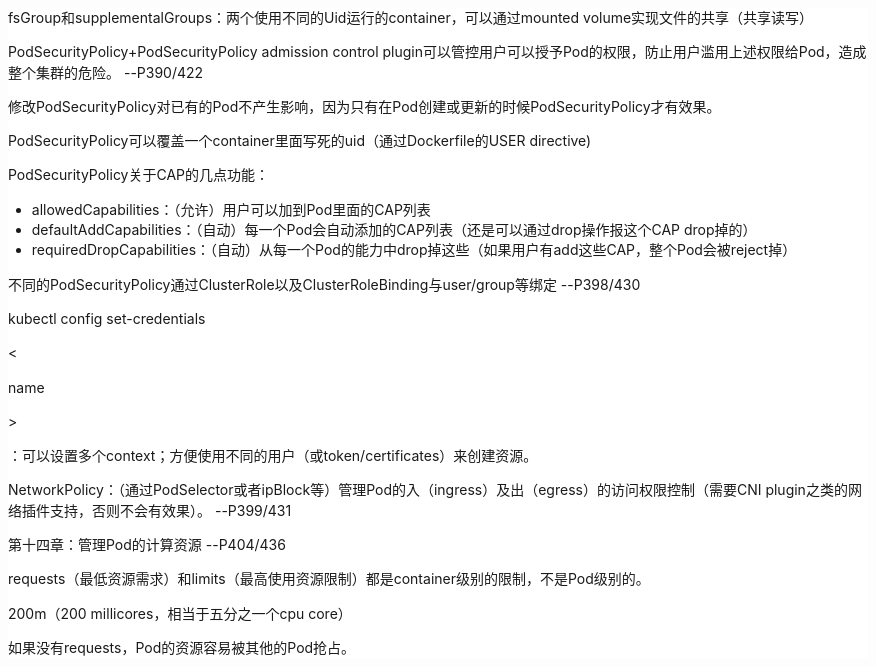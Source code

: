   


fsGroup和supplementalGroups：两个使用不同的Uid运行的container，可以通过mounted volume实现文件的共享（共享读写）

  


PodSecurityPolicy+PodSecurityPolicy admission control plugin可以管控用户可以授予Pod的权限，防止用户滥用上述权限给Pod，造成整个集群的危险。 --P390/422

  


修改PodSecurityPolicy对已有的Pod不产生影响，因为只有在Pod创建或更新的时候PodSecurityPolicy才有效果。

  


PodSecurityPolicy可以覆盖一个container里面写死的uid（通过Dockerfile的USER directive\)

  


PodSecurityPolicy关于CAP的几点功能：

* allowedCapabilities：（允许）用户可以加到Pod里面的CAP列表
* defaultAddCapabilities：（自动）每一个Pod会自动添加的CAP列表（还是可以通过drop操作报这个CAP drop掉的）
* requiredDropCapabilities：（自动）从每一个Pod的能力中drop掉这些（如果用户有add这些CAP，整个Pod会被reject掉）

  


不同的PodSecurityPolicy通过ClusterRole以及ClusterRoleBinding与user/group等绑定 --P398/430

  


kubectl config set-credentials 

&lt;

name

&gt;

：可以设置多个context；方便使用不同的用户（或token/certificates）来创建资源。

  


NetworkPolicy：（通过PodSelector或者ipBlock等）管理Pod的入（ingress）及出（egress）的访问权限控制（需要CNI plugin之类的网络插件支持，否则不会有效果）。 --P399/431

  


  


第十四章：管理Pod的计算资源 --P404/436

  


requests（最低资源需求）和limits（最高使用资源限制）都是container级别的限制，不是Pod级别的。

  


200m（200 millicores，相当于五分之一个cpu core）

  


如果没有requests，Pod的资源容易被其他的Pod抢占。
